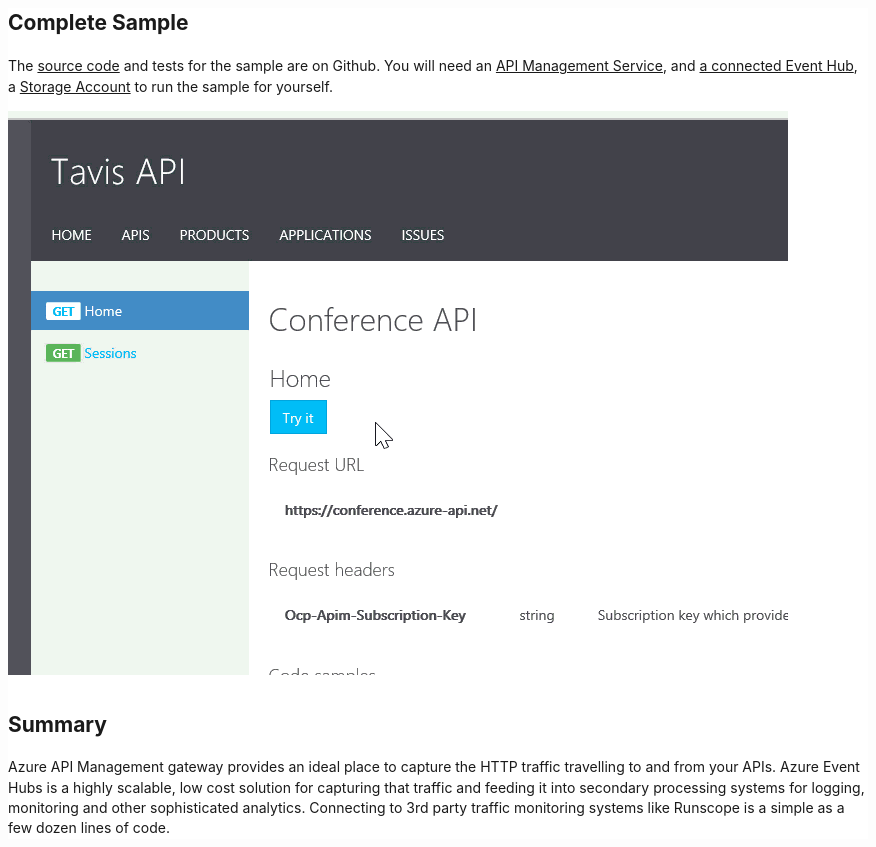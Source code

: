 ## Complete Sample
The [source code](https://github.com/darrelmiller/ApimEventProcessor) and tests for the sample are on Github.  You will need an [API Management Service](api-management-get-started.md), and [a connected Event Hub](api-management-howto-log-event-hubs.md), a [Storage Account](storage-create-storage-account.md) to run the sample for yourself.   

![Demonstration of request being forwarded to Runscope](./media/api-management-sample-logtoeventhub/apim-eventhub-runscope.gif)

## Summary
Azure API Management gateway provides an ideal place to capture the HTTP traffic travelling to and from your APIs. Azure Event Hubs is a highly scalable, low cost solution for capturing that traffic and feeding it into secondary processing systems for logging, monitoring and other sophisticated analytics.  Connecting to 3rd party traffic monitoring systems like Runscope is a simple as a few dozen lines of code.
